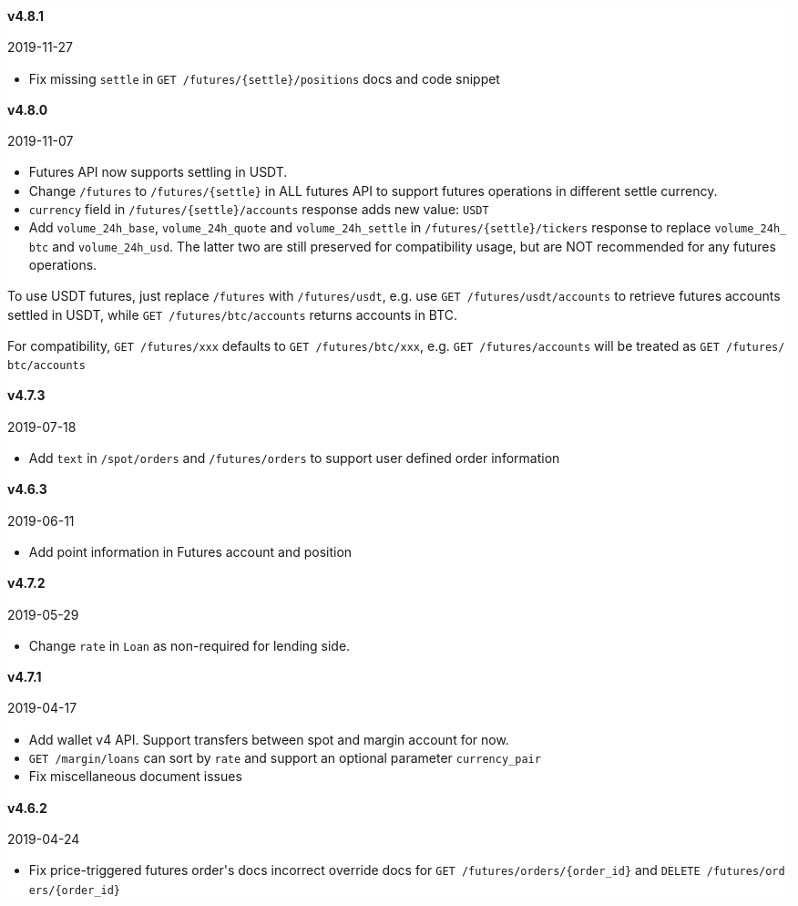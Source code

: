**v4.8.1**

2019-11-27

- Fix missing `settle` in `GET /futures/{settle}/positions` docs and code
  snippet

**v4.8.0**

2019-11-07

- Futures API now supports settling in USDT.
- Change `/futures` to `/futures/{settle}` in ALL futures API to support futures
  operations in different settle currency.
- `currency` field in `/futures/{settle}/accounts` response adds new value:
  `USDT`
- Add `volume_24h_base`, `volume_24h_quote` and `volume_24h_settle` in
  `/futures/{settle}/tickers` response to replace `volume_24h_btc` and
  `volume_24h_usd`. The latter two are still preserved for compatibility usage,
  but are NOT recommended for any futures operations.

To use USDT futures, just replace `/futures` with `/futures/usdt`, e.g. use
`GET /futures/usdt/accounts` to retrieve futures accounts settled in USDT, while
`GET /futures/btc/accounts` returns accounts in BTC.

For compatibility, `GET /futures/xxx` defaults to `GET /futures/btc/xxx`, e.g.
`GET /futures/accounts` will be treated as `GET /futures/btc/accounts`

**v4.7.3**

2019-07-18

- Add `text` in `/spot/orders` and `/futures/orders` to support user defined
  order information

**v4.6.3**

2019-06-11

- Add point information in Futures account and position

**v4.7.2**

2019-05-29

- Change `rate` in `Loan` as non-required for lending side.

**v4.7.1**

2019-04-17

- Add wallet v4 API. Support transfers between spot and margin account for now.
- `GET /margin/loans` can sort by `rate` and support an optional parameter
  `currency_pair`
- Fix miscellaneous document issues

**v4.6.2**

2019-04-24

- Fix price-triggered futures order's docs incorrect override docs for
  `GET /futures/orders/{order_id}` and `DELETE /futures/orders/{order_id}`
